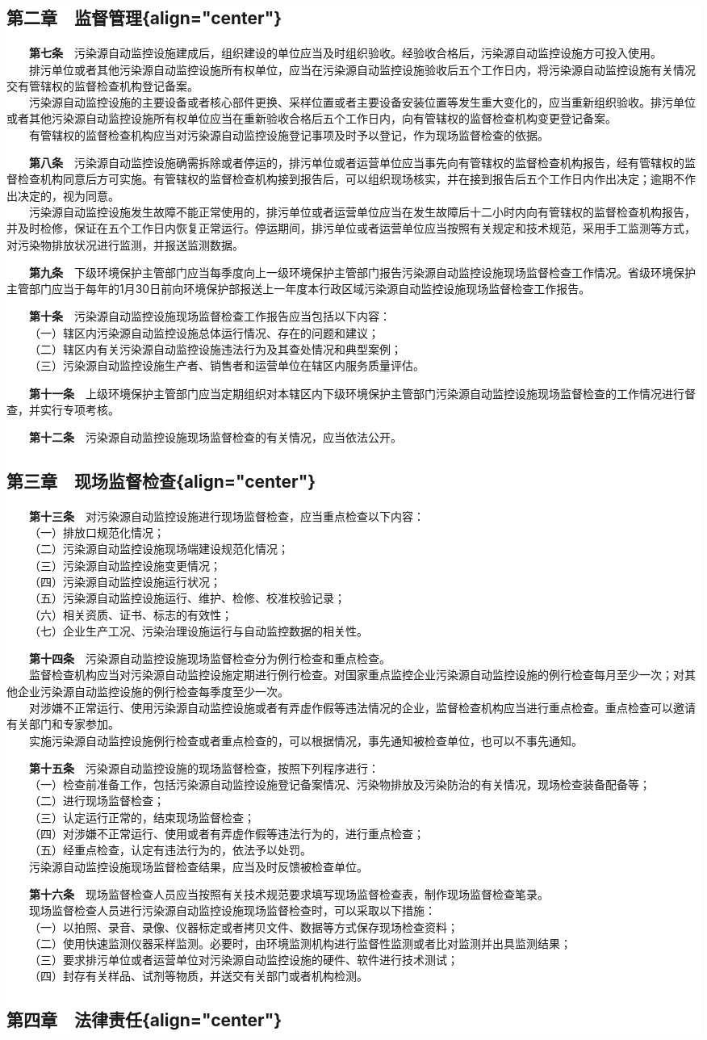 ## 第二章&emsp;监督管理{align="center"}

<p id="t7">&emsp;&emsp;<b>第七条</b>&emsp;污染源自动监控设施建成后，组织建设的单位应当及时组织验收。经验收合格后，污染源自动监控设施方可投入使用。<br>
&emsp;&emsp;排污单位或者其他污染源自动监控设施所有权单位，应当在污染源自动监控设施验收后五个工作日内，将污染源自动监控设施有关情况交有管辖权的监督检查机构登记备案。<br>
&emsp;&emsp;污染源自动监控设施的主要设备或者核心部件更换、采样位置或者主要设备安装位置等发生重大变化的，应当重新组织验收。排污单位或者其他污染源自动监控设施所有权单位应当在重新验收合格后五个工作日内，向有管辖权的监督检查机构变更登记备案。<br>
&emsp;&emsp;有管辖权的监督检查机构应当对污染源自动监控设施登记事项及时予以登记，作为现场监督检查的依据。</p>
<p id="t8">&emsp;&emsp;<b>第八条</b>&emsp;污染源自动监控设施确需拆除或者停运的，排污单位或者运营单位应当事先向有管辖权的监督检查机构报告，经有管辖权的监督检查机构同意后方可实施。有管辖权的监督检查机构接到报告后，可以组织现场核实，并在接到报告后五个工作日内作出决定；逾期不作出决定的，视为同意。<br>
&emsp;&emsp;污染源自动监控设施发生故障不能正常使用的，排污单位或者运营单位应当在发生故障后十二小时内向有管辖权的监督检查机构报告，并及时检修，保证在五个工作日内恢复正常运行。停运期间，排污单位或者运营单位应当按照有关规定和技术规范，采用手工监测等方式，对污染物排放状况进行监测，并报送监测数据。</p>
<p id="t9">&emsp;&emsp;<b>第九条</b>&emsp;下级环境保护主管部门应当每季度向上一级环境保护主管部门报告污染源自动监控设施现场监督检查工作情况。省级环境保护主管部门应当于每年的1月30日前向环境保护部报送上一年度本行政区域污染源自动监控设施现场监督检查工作报告。</p>
<p id="t10">&emsp;&emsp;<b>第十条</b>&emsp;污染源自动监控设施现场监督检查工作报告应当包括以下内容：<br>
&emsp;&emsp;（一）辖区内污染源自动监控设施总体运行情况、存在的问题和建议；<br>
&emsp;&emsp;（二）辖区内有关污染源自动监控设施违法行为及其查处情况和典型案例；<br>
&emsp;&emsp;（三）污染源自动监控设施生产者、销售者和运营单位在辖区内服务质量评估。</p>
<p id="t11">&emsp;&emsp;<b>第十一条</b>&emsp;上级环境保护主管部门应当定期组织对本辖区内下级环境保护主管部门污染源自动监控设施现场监督检查的工作情况进行督查，并实行专项考核。</p>
<p id="t12">&emsp;&emsp;<b>第十二条</b>&emsp;污染源自动监控设施现场监督检查的有关情况，应当依法公开。</p>

## 第三章&emsp;现场监督检查{align="center"}

<p id="t13">&emsp;&emsp;<b>第十三条</b>&emsp;对污染源自动监控设施进行现场监督检查，应当重点检查以下内容：<br>
&emsp;&emsp;（一）排放口规范化情况；<br>
&emsp;&emsp;（二）污染源自动监控设施现场端建设规范化情况；<br>
&emsp;&emsp;（三）污染源自动监控设施变更情况；<br>
&emsp;&emsp;（四）污染源自动监控设施运行状况；<br>
&emsp;&emsp;（五）污染源自动监控设施运行、维护、检修、校准校验记录；<br>
&emsp;&emsp;（六）相关资质、证书、标志的有效性；<br>
&emsp;&emsp;（七）企业生产工况、污染治理设施运行与自动监控数据的相关性。</p>
<p id="t14">&emsp;&emsp;<b>第十四条</b>&emsp;污染源自动监控设施现场监督检查分为例行检查和重点检查。<br>
&emsp;&emsp;监督检查机构应当对污染源自动监控设施定期进行例行检查。对国家重点监控企业污染源自动监控设施的例行检查每月至少一次；对其他企业污染源自动监控设施的例行检查每季度至少一次。<br>
&emsp;&emsp;对涉嫌不正常运行、使用污染源自动监控设施或者有弄虚作假等违法情况的企业，监督检查机构应当进行重点检查。重点检查可以邀请有关部门和专家参加。<br>
&emsp;&emsp;实施污染源自动监控设施例行检查或者重点检查的，可以根据情况，事先通知被检查单位，也可以不事先通知。</p>
<p id="t15">&emsp;&emsp;<b>第十五条</b>&emsp;污染源自动监控设施的现场监督检查，按照下列程序进行：<br>
&emsp;&emsp;（一）检查前准备工作，包括污染源自动监控设施登记备案情况、污染物排放及污染防治的有关情况，现场检查装备配备等；<br>
&emsp;&emsp;（二）进行现场监督检查；<br>
&emsp;&emsp;（三）认定运行正常的，结束现场监督检查；<br>
&emsp;&emsp;（四）对涉嫌不正常运行、使用或者有弄虚作假等违法行为的，进行重点检查；<br>
&emsp;&emsp;（五）经重点检查，认定有违法行为的，依法予以处罚。<br>
&emsp;&emsp;污染源自动监控设施现场监督检查结果，应当及时反馈被检查单位。</p>
<p id="t16">&emsp;&emsp;<b>第十六条</b>&emsp;现场监督检查人员应当按照有关技术规范要求填写现场监督检查表，制作现场监督检查笔录。<br>
&emsp;&emsp;现场监督检查人员进行污染源自动监控设施现场监督检查时，可以采取以下措施：<br>
&emsp;&emsp;（一）以拍照、录音、录像、仪器标定或者拷贝文件、数据等方式保存现场检查资料；<br>
&emsp;&emsp;（二）使用快速监测仪器采样监测。必要时，由环境监测机构进行监督性监测或者比对监测并出具监测结果；<br>
&emsp;&emsp;（三）要求排污单位或者运营单位对污染源自动监控设施的硬件、软件进行技术测试；<br>
&emsp;&emsp;（四）封存有关样品、试剂等物质，并送交有关部门或者机构检测。</p>

## 第四章&emsp;法律责任{align="center"}
